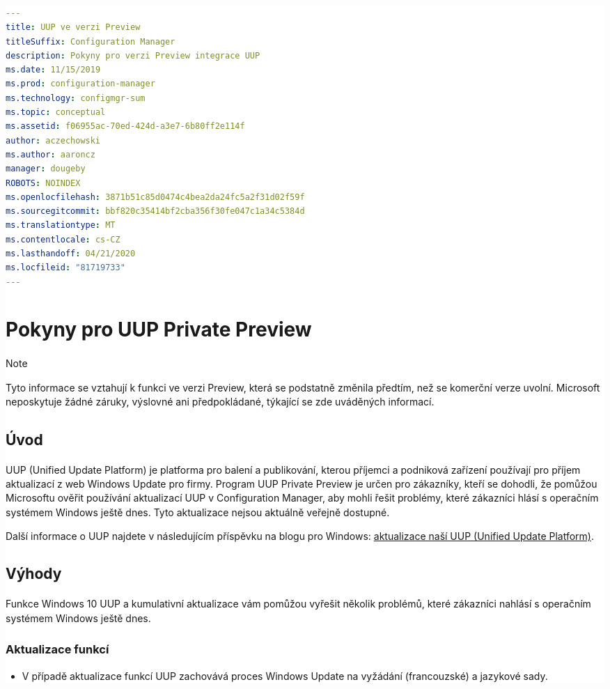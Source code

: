 ```yaml
---
title: UUP ve verzi Preview
titleSuffix: Configuration Manager
description: Pokyny pro verzi Preview integrace UUP
ms.date: 11/15/2019
ms.prod: configuration-manager
ms.technology: configmgr-sum
ms.topic: conceptual
ms.assetid: f06955ac-70ed-424d-a3e7-6b80ff2e114f
author: aczechowski
ms.author: aaroncz
manager: dougeby
ROBOTS: NOINDEX
ms.openlocfilehash: 3871b51c85d0474c4bea2da24fc5a2f31d02f59f
ms.sourcegitcommit: bbf820c35414bf2cba356f30fe047c1a34c5384d
ms.translationtype: MT
ms.contentlocale: cs-CZ
ms.lasthandoff: 04/21/2020
ms.locfileid: "81719733"
---
```

# <a name="uup-private-preview-instructions"></a>Pokyny pro UUP Private Preview

> [!Note]  
> Tyto informace se vztahují k funkci ve verzi Preview, která se podstatně změnila předtím, než se komerční verze uvolní. Microsoft neposkytuje žádné záruky, výslovné ani předpokládané, týkající se zde uváděných informací.  

## <a name="introduction"></a>Úvod

UUP (Unified Update Platform) je platforma pro balení a publikování, kterou příjemci a podniková zařízení používají pro příjem aktualizací z web Windows Update pro firmy. Program UUP Private Preview je určen pro zákazníky, kteří se dohodli, že pomůžou Microsoftu ověřit používání aktualizací UUP v Configuration Manager, aby mohli řešit problémy, které zákazníci hlásí s operačním systémem Windows ještě dnes. Tyto aktualizace nejsou aktuálně veřejně dostupné.

Další informace o UUP najdete v následujícím příspěvku na blogu pro Windows: [aktualizace naší UUP (Unified Update Platform)](https://blogs.windows.com/windowsexperience/2017/03/02/an-update-on-our-unified-update-platform-uup/).

## <a name="benefits"></a>Výhody

Funkce Windows 10 UUP a kumulativní aktualizace vám pomůžou vyřešit několik problémů, které zákazníci nahlásí s operačním systémem Windows ještě dnes.

### <a name="feature-updates"></a>Aktualizace funkcí

- V případě aktualizace funkcí UUP zachovává proces Windows Update na vyžádání (francouzské) a jazykové sady.
